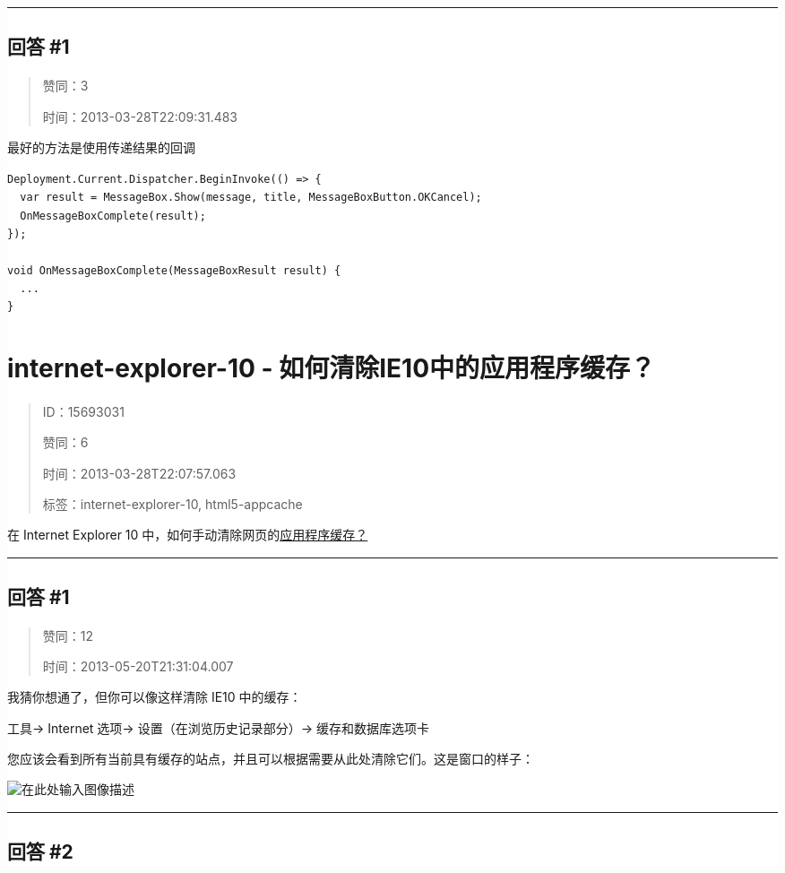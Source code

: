 * * *

## 回答 #1

> 赞同：3
> 
> 时间：2013-03-28T22:09:31.483

最好的方法是使用传递结果的回调

```
Deployment.Current.Dispatcher.BeginInvoke(() => {
  var result = MessageBox.Show(message, title, MessageBoxButton.OKCancel);
  OnMessageBoxComplete(result);
});

void OnMessageBoxComplete(MessageBoxResult result) { 
  ...
} 
```

# internet-explorer-10 - 如何清除IE10中的应用程序缓存？

> ID：15693031
> 
> 赞同：6
> 
> 时间：2013-03-28T22:07:57.063
> 
> 标签：internet-explorer-10, html5-appcache

在 Internet Explorer 10 中，如何手动清除网页的[应用程序缓存？](https://developer.mozilla.org/en/docs/HTML/Using_the_application_cache)

* * *

## 回答 #1

> 赞同：12
> 
> 时间：2013-05-20T21:31:04.007

我猜你想通了，但你可以像这样清除 IE10 中的缓存：

工具-> Internet 选项-> 设置（在浏览历史记录部分）-> 缓存和数据库选项卡

您应该会看到所有当前具有缓存的站点，并且可以根据需要从此处清除它们。这是窗口的样子：

![在此处输入图像描述](../Images/2aabf7e34b35a03c36f0842f4d4fd533.png)

* * *

## 回答 #2
